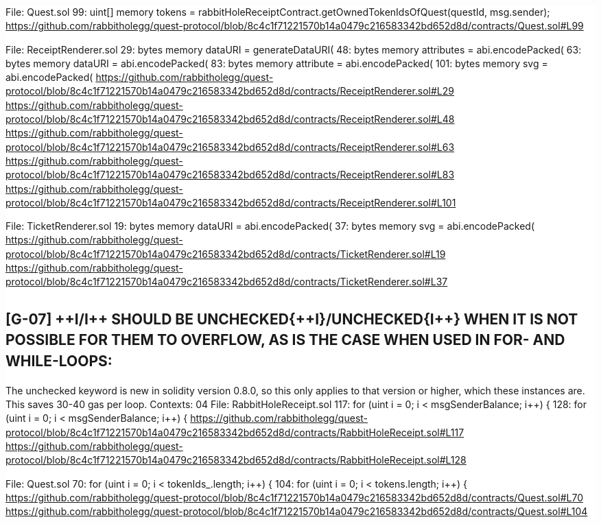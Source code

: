 
File: Quest.sol
99: uint[] memory tokens = rabbitHoleReceiptContract.getOwnedTokenIdsOfQuest(questId, msg.sender);
https://github.com/rabbitholegg/quest-protocol/blob/8c4c1f71221570b14a0479c216583342bd652d8d/contracts/Quest.sol#L99

File: ReceiptRenderer.sol
29: bytes memory dataURI = generateDataURI(
48: bytes memory attributes = abi.encodePacked(
63: bytes memory dataURI = abi.encodePacked(
83: bytes memory attribute = abi.encodePacked(
101: bytes memory svg = abi.encodePacked(
https://github.com/rabbitholegg/quest-protocol/blob/8c4c1f71221570b14a0479c216583342bd652d8d/contracts/ReceiptRenderer.sol#L29
https://github.com/rabbitholegg/quest-protocol/blob/8c4c1f71221570b14a0479c216583342bd652d8d/contracts/ReceiptRenderer.sol#L48
https://github.com/rabbitholegg/quest-protocol/blob/8c4c1f71221570b14a0479c216583342bd652d8d/contracts/ReceiptRenderer.sol#L63
https://github.com/rabbitholegg/quest-protocol/blob/8c4c1f71221570b14a0479c216583342bd652d8d/contracts/ReceiptRenderer.sol#L83
https://github.com/rabbitholegg/quest-protocol/blob/8c4c1f71221570b14a0479c216583342bd652d8d/contracts/ReceiptRenderer.sol#L101

File: TicketRenderer.sol
19: bytes memory dataURI = abi.encodePacked(
37: bytes memory svg = abi.encodePacked(
https://github.com/rabbitholegg/quest-protocol/blob/8c4c1f71221570b14a0479c216583342bd652d8d/contracts/TicketRenderer.sol#L19
https://github.com/rabbitholegg/quest-protocol/blob/8c4c1f71221570b14a0479c216583342bd652d8d/contracts/TicketRenderer.sol#L37


## [G-07] ++I/I++ SHOULD BE UNCHECKED{++I}/UNCHECKED{I++} WHEN IT IS NOT POSSIBLE FOR THEM TO OVERFLOW, AS IS THE CASE WHEN USED IN FOR- AND WHILE-LOOPS:
The unchecked keyword is new in solidity version 0.8.0, so this only applies to that version or higher, which these instances are. This saves 30-40 gas per loop.
Contexts: 04
File: RabbitHoleReceipt.sol
117: for (uint i = 0; i < msgSenderBalance; i++) {
128: for (uint i = 0; i < msgSenderBalance; i++) {
https://github.com/rabbitholegg/quest-protocol/blob/8c4c1f71221570b14a0479c216583342bd652d8d/contracts/RabbitHoleReceipt.sol#L117
https://github.com/rabbitholegg/quest-protocol/blob/8c4c1f71221570b14a0479c216583342bd652d8d/contracts/RabbitHoleReceipt.sol#L128

File: Quest.sol
70: for (uint i = 0; i < tokenIds_.length; i++) {
104: for (uint i = 0; i < tokens.length; i++) {
https://github.com/rabbitholegg/quest-protocol/blob/8c4c1f71221570b14a0479c216583342bd652d8d/contracts/Quest.sol#L70
https://github.com/rabbitholegg/quest-protocol/blob/8c4c1f71221570b14a0479c216583342bd652d8d/contracts/Quest.sol#L104
